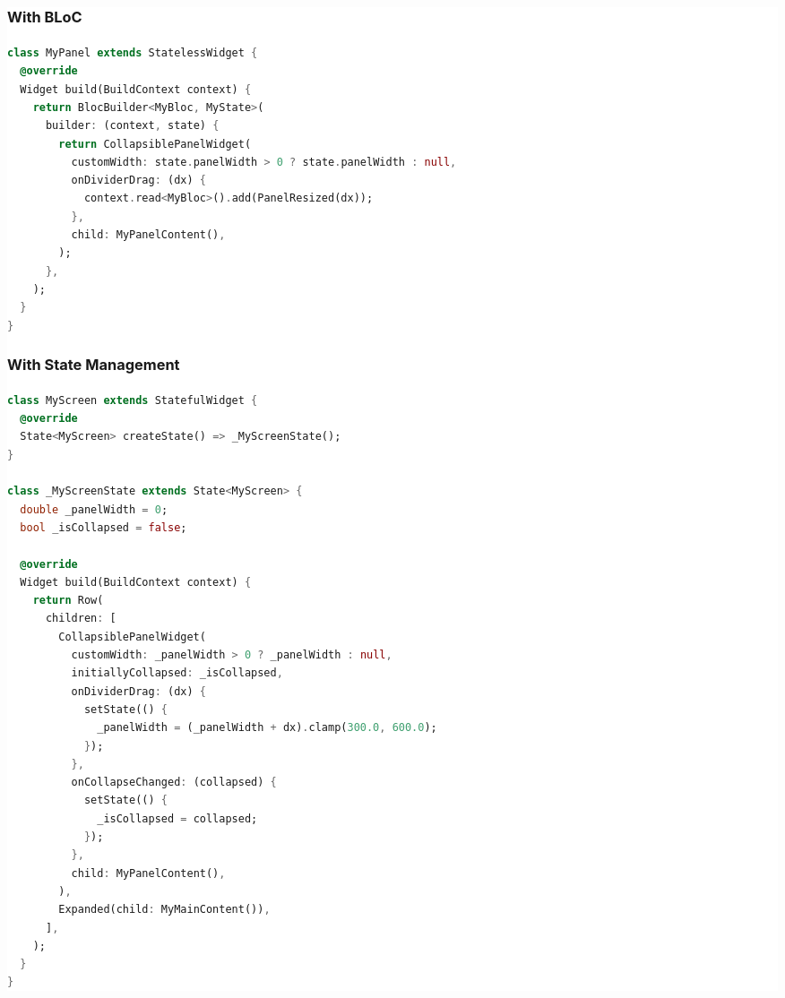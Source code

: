 ### With BLoC

```dart
class MyPanel extends StatelessWidget {
  @override
  Widget build(BuildContext context) {
    return BlocBuilder<MyBloc, MyState>(
      builder: (context, state) {
        return CollapsiblePanelWidget(
          customWidth: state.panelWidth > 0 ? state.panelWidth : null,
          onDividerDrag: (dx) {
            context.read<MyBloc>().add(PanelResized(dx));
          },
          child: MyPanelContent(),
        );
      },
    );
  }
}
```

### With State Management

```dart
class MyScreen extends StatefulWidget {
  @override
  State<MyScreen> createState() => _MyScreenState();
}

class _MyScreenState extends State<MyScreen> {
  double _panelWidth = 0;
  bool _isCollapsed = false;

  @override
  Widget build(BuildContext context) {
    return Row(
      children: [
        CollapsiblePanelWidget(
          customWidth: _panelWidth > 0 ? _panelWidth : null,
          initiallyCollapsed: _isCollapsed,
          onDividerDrag: (dx) {
            setState(() {
              _panelWidth = (_panelWidth + dx).clamp(300.0, 600.0);
            });
          },
          onCollapseChanged: (collapsed) {
            setState(() {
              _isCollapsed = collapsed;
            });
          },
          child: MyPanelContent(),
        ),
        Expanded(child: MyMainContent()),
      ],
    );
  }
}
```
